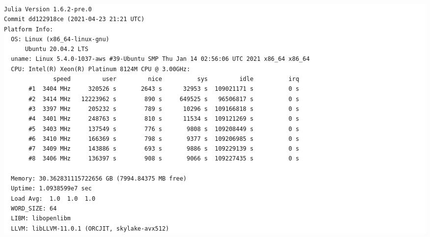 ```
Julia Version 1.6.2-pre.0
Commit dd122918ce (2021-04-23 21:21 UTC)
Platform Info:
  OS: Linux (x86_64-linux-gnu)
      Ubuntu 20.04.2 LTS
  uname: Linux 5.4.0-1037-aws #39-Ubuntu SMP Thu Jan 14 02:56:06 UTC 2021 x86_64 x86_64
  CPU: Intel(R) Xeon(R) Platinum 8124M CPU @ 3.00GHz: 
              speed         user         nice          sys         idle          irq
       #1  3404 MHz     320526 s       2643 s      32953 s  109021171 s          0 s
       #2  3414 MHz   12223962 s        890 s     649525 s   96506817 s          0 s
       #3  3397 MHz     205232 s        789 s      10296 s  109166818 s          0 s
       #4  3401 MHz     248763 s        810 s      11534 s  109121269 s          0 s
       #5  3403 MHz     137549 s        776 s       9808 s  109208449 s          0 s
       #6  3410 MHz     166369 s        798 s       9377 s  109206985 s          0 s
       #7  3409 MHz     143886 s        693 s       9886 s  109229139 s          0 s
       #8  3406 MHz     136397 s        908 s       9066 s  109227435 s          0 s
       
  Memory: 30.362831115722656 GB (7994.84375 MB free)
  Uptime: 1.0938599e7 sec
  Load Avg:  1.0  1.0  1.0
  WORD_SIZE: 64
  LIBM: libopenlibm
  LLVM: libLLVM-11.0.1 (ORCJIT, skylake-avx512)

```
